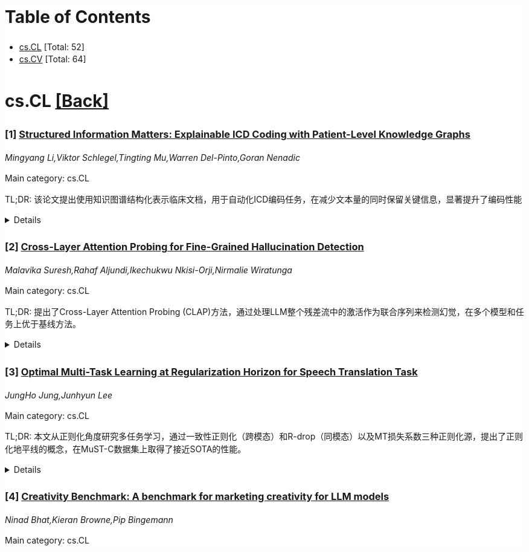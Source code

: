 <div id=toc></div>

# Table of Contents

- [cs.CL](#cs.CL) [Total: 52]
- [cs.CV](#cs.CV) [Total: 64]


<div id='cs.CL'></div>

# cs.CL [[Back]](#toc)

### [1] [Structured Information Matters: Explainable ICD Coding with Patient-Level Knowledge Graphs](https://arxiv.org/abs/2509.09699)
*Mingyang Li,Viktor Schlegel,Tingting Mu,Warren Del-Pinto,Goran Nenadic*

Main category: cs.CL

TL;DR: 该论文提出使用知识图谱结构化表示临床文档，用于自动化ICD编码任务，在减少文本量的同时保留关键信息，显著提升了编码性能


<details><summary>Details</summary></details>


### [2] [Cross-Layer Attention Probing for Fine-Grained Hallucination Detection](https://arxiv.org/abs/2509.09700)
*Malavika Suresh,Rahaf Aljundi,Ikechukwu Nkisi-Orji,Nirmalie Wiratunga*

Main category: cs.CL

TL;DR: 提出了Cross-Layer Attention Probing (CLAP)方法，通过处理LLM整个残差流中的激活作为联合序列来检测幻觉，在多个模型和任务上优于基线方法。


<details><summary>Details</summary></details>


### [3] [Optimal Multi-Task Learning at Regularization Horizon for Speech Translation Task](https://arxiv.org/abs/2509.09701)
*JungHo Jung,Junhyun Lee*

Main category: cs.CL

TL;DR: 本文从正则化角度研究多任务学习，通过一致性正则化（跨模态）和R-drop（同模态）以及MT损失系数三种正则化源，提出了正则化地平线的概念，在MuST-C数据集上取得了接近SOTA的性能。


<details><summary>Details</summary></details>


### [4] [Creativity Benchmark: A benchmark for marketing creativity for LLM models](https://arxiv.org/abs/2509.09702)
*Ninad Bhat,Kieran Browne,Pip Bingemann*

Main category: cs.CL
